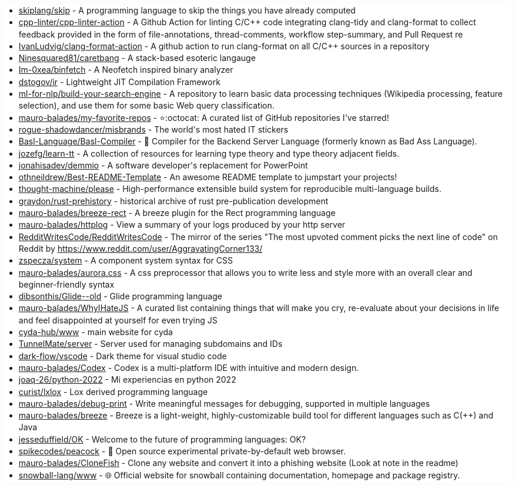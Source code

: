- [skiplang/skip](https://github.com/skiplang/skip) - A programming language to skip the things you have already computed
- [cpp-linter/cpp-linter-action](https://github.com/cpp-linter/cpp-linter-action) - A Github Action for linting C/C++ code integrating clang-tidy and clang-format to collect feedback provided in the form of file-annotations, thread-comments, workflow step-summary, and Pull Request re
- [IvanLudvig/clang-format-action](https://github.com/IvanLudvig/clang-format-action) - A github action to run clang-format on all C/C++ sources in a repository
- [Ninesquared81/caretbang](https://github.com/Ninesquared81/caretbang) - A stack-based esoteric langauge
- [Im-0xea/binfetch](https://github.com/Im-0xea/binfetch) - A Neofetch inspired binary analyzer
- [dstogov/ir](https://github.com/dstogov/ir) - Lightweight JIT Compilation Framework
- [ml-for-nlp/build-your-search-engine](https://github.com/ml-for-nlp/build-your-search-engine) - A repository to learn basic data processing techniques (Wikipedia processing, feature selection), and use them for some basic Web query classification.
- [mauro-balades/my-favorite-repos](https://github.com/mauro-balades/my-favorite-repos) - ⭐:octocat: A curated list of GitHub repositories I've starred!
- [rogue-shadowdancer/misbrands](https://github.com/rogue-shadowdancer/misbrands) - The world's most hated IT stickers
- [Basl-Language/Basl-Compiler](https://github.com/Basl-Language/Basl-Compiler) - :monkey: Compiler for the Backend Server Language (formerly known as Bad Ass Language).
- [jozefg/learn-tt](https://github.com/jozefg/learn-tt) - A collection of resources for learning type theory and type theory adjacent fields.
- [jonahisadev/demmio](https://github.com/jonahisadev/demmio) - A software developer's replacement for PowerPoint
- [othneildrew/Best-README-Template](https://github.com/othneildrew/Best-README-Template) - An awesome README template to jumpstart your projects!
- [thought-machine/please](https://github.com/thought-machine/please) - High-performance extensible build system for reproducible multi-language builds.
- [graydon/rust-prehistory](https://github.com/graydon/rust-prehistory) - historical archive of rust pre-publication development
- [mauro-balades/breeze-rect](https://github.com/mauro-balades/breeze-rect) - A breeze plugin for the Rect programming language
- [mauro-balades/httplog](https://github.com/mauro-balades/httplog) - View a summary of your logs produced by your http server
- [RedditWritesCode/RedditWritesCode](https://github.com/RedditWritesCode/RedditWritesCode) - The mirror of the series "The most upvoted comment picks the next line of code" on Reddit by https://www.reddit.com/user/AggravatingCorner133/
- [zspecza/system](https://github.com/zspecza/system) - A component system syntax for CSS
- [mauro-balades/aurora.css](https://github.com/mauro-balades/aurora.css) - A css preprocessor that allows you to write less and style more with an overall clear and beginner-friendly syntax
- [dibsonthis/Glide--old](https://github.com/dibsonthis/Glide--old) - Glide programming language
- [mauro-balades/WhyIHateJS](https://github.com/mauro-balades/WhyIHateJS) - A curated list containing things that will make you cry, re-evaluate about your decisions in life and feel disappointed at yourself for even trying JS
- [cyda-hub/www](https://github.com/cyda-hub/www) - main website for cyda
- [TunnelMate/server](https://github.com/TunnelMate/server) - Server used for managing subdomains and IDs
- [dark-flow/vscode](https://github.com/dark-flow/vscode) - Dark theme for visual studio code
- [mauro-balades/Codex](https://github.com/mauro-balades/Codex) - Codex is a multi-platform IDE with intuitive and modern design.
- [joaq-26/python-2022](https://github.com/joaq-26/python-2022) - Mi experiencias en python 2022
- [curist/lxlox](https://github.com/curist/lxlox) - Lox derived programming language
- [mauro-balades/debug-print](https://github.com/mauro-balades/debug-print) - Write meaningful messages for debugging, supported in multiple languages
- [mauro-balades/breeze](https://github.com/mauro-balades/breeze) - Breeze is a light-weight, highly-customizable build tool for different languages such as C(++) and Java
- [jesseduffield/OK](https://github.com/jesseduffield/OK) - Welcome to the future of programming languages: OK?
- [spikecodes/peacock](https://github.com/spikecodes/peacock) - 🦚 Open source experimental private-by-default web browser.
- [mauro-balades/CloneFish](https://github.com/mauro-balades/CloneFish) - Clone any website and convert it into a phishing website (Look at note in the readme)
- [snowball-lang/www](https://github.com/snowball-lang/www) - 🌐 Official website for snowball containing documentation, homepage and package registry.